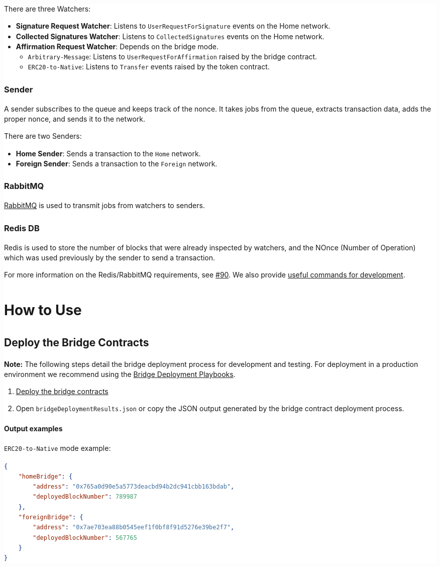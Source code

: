 There are three Watchers:
- **Signature Request Watcher**: Listens to `UserRequestForSignature` events on the Home network.
- **Collected Signatures Watcher**: Listens to `CollectedSignatures` events on the Home network.
- **Affirmation Request Watcher**: Depends on the bridge mode. 
   - `Arbitrary-Message`: Listens to `UserRequestForAffirmation` raised by the bridge contract.
   - `ERC20-to-Native`: Listens to `Transfer` events raised by the token contract.

### Sender
A sender subscribes to the queue and keeps track of the nonce. It takes jobs from the queue, extracts transaction data, adds the proper nonce, and sends it to the network.

There are two Senders:
- **Home Sender**: Sends a transaction to the `Home` network.
- **Foreign Sender**: Sends a transaction to the `Foreign` network.

### RabbitMQ

[RabbitMQ](https://www.rabbitmq.com/) is used to transmit jobs from watchers to senders.

### Redis DB

Redis is used to store the number of blocks that were already inspected by watchers, and the NOnce (Number of Operation) which was used previously by the sender to send a transaction.

For more information on the Redis/RabbitMQ requirements, see [#90](/../../issues/90). We also provide [useful commands for development](#useful-commands-for-development).

# How to Use

## Deploy the Bridge Contracts

**Note:** The following steps detail the bridge deployment process for development and testing. For deployment in a production environment we recommend using the [Bridge Deployment Playbooks](../deployment/README.md). 

1. [Deploy the bridge contracts](https://github.com/poanetwork/tokenbridge-contracts/blob/master/deploy/README.md)

2. Open `bridgeDeploymentResults.json` or copy the JSON output generated by the bridge contract deployment process.
  
#### Output examples

   `ERC20-to-Native` mode example:
   ```json
   {
       "homeBridge": {
           "address": "0x765a0d90e5a5773deacbd94b2dc941cbb163bdab",
           "deployedBlockNumber": 789987
       },
       "foreignBridge": {
           "address": "0x7ae703ea88b0545eef1f0bf8f91d5276e39be2f7",
           "deployedBlockNumber": 567765
       }
   }
   ```
